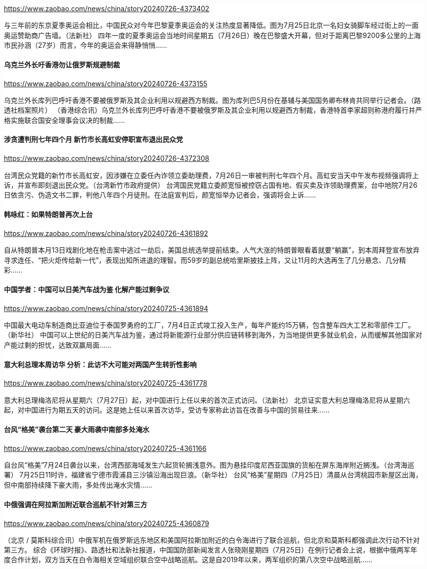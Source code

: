 <span style="color: blue!80!green"><https://www.zaobao.com/news/china/story20240726-4373402></span>

与三年前的东京夏季奥运会相比，中国民众对今年巴黎夏季奥运会的关注热度显著降低。图为7月25日北京一名妇女骑脚车经过街上的一面奥运赞助商广告墙。（法新社）
四年一度的夏季奥运会当地时间星期五（7月26日）晚在巴黎盛大开幕，但对于距离巴黎9200多公里的上海市民孙涵（27岁）而言，今年的奥运会来得静悄悄……

#### 乌克兰外长吁香港勿让俄罗斯规避制裁

<span style="color: blue!80!green"><https://www.zaobao.com/news/china/story20240726-4373155></span>

乌克兰外长库列巴呼吁香港不要被俄罗斯及其企业利用以规避西方制裁。图为库列巴5月份在基辅与美国国务卿布林肯共同举行记者会。（路透社档案照片）
（香港综合讯）乌克兰外长库列巴呼吁香港不要被俄罗斯及其企业利用以规避西方制裁，香港特首李家超则称港府履行并严格实施联合国安全理事会议决的制裁……

#### 涉贪遭判刑七年四个月 新竹市长高虹安停职宣布退出民众党

<span style="color: blue!80!green"><https://www.zaobao.com/news/china/story20240726-4372308></span>

台湾民众党籍的新竹市长高虹安，因涉嫌在立委任內诈领立委助理费，7月26日一审被判刑七年四个月。高虹安当天中午发布视频强调将上诉，并宣布即刻退出民众党。（台湾新竹市政府提供）
台湾国民党籍立委颜宽恒被控窃占国有地、假买卖及诈领助理费案，台中地院7月26日依贪污、伪造文书二罪，判他八年四个月徒刑。在法庭宣判后，颜宽恒举办记者会，强调将会上诉……

#### 韩咏红：如果特朗普再次上台

<span style="color: blue!80!green"><https://www.zaobao.com/news/china/story20240726-4361892></span>

自从特朗普本月13日戏剧化地在枪击案中逃过一劫后，美国总统选举提前结束。人气大涨的特朗普眼看着就要“躺赢”，到本周拜登宣布放弃寻求连任、“把火炬传给新一代”，表现出知所进退的理智。而59岁的副总统哈里斯披挂上阵，又让11月的大选再生了几分悬念、几分精彩……

#### 中国学者：中国可以日美汽车战为鉴 化解产能过剩争议

<span style="color: blue!80!green"><https://www.zaobao.com/news/china/story20240725-4361894></span>

中国最大电动车制造商比亚迪位于泰国罗勇府的工厂，7月4日正式竣工投入生产，每年产能约15万辆，包含整车四大工艺和零部件工厂。（新华社）
中国可以上世纪的日美汽车战为鉴，通过将新能源行业部分供应链转移到海外，为当地提供更多就业机会，从而缓解其他国家对产能过剩的担忧，达致双赢局面……

#### 意大利总理本周访华 分析：此访不大可能对两国产生转折性影响

<span style="color: blue!80!green"><https://www.zaobao.com/news/china/story20240725-4361778></span>

意大利总理梅洛尼将从星期六（7月27日）起，对中国进行上任以来的首次正式访问。（法新社）
北京证实意大利总理梅洛尼将从星期六起，对中国进行为期五天的访问。这是她上任以来首次访华，受访专家称此访旨在改善与中国的贸易往来……

#### 台风“格美”袭台第二天 豪大雨袭中南部多处淹水

<span style="color: blue!80!green"><https://www.zaobao.com/news/china/story20240725-4361166></span>

自台风“格美”7月24日袭台以来，台湾西部海域发生六起货轮搁浅意外。图为悬挂印度尼西亚国旗的货船在屏东海岸附近搁浅。（台湾海巡署）
7月25日11时许，福建省宁德市霞浦县三沙镇沿海出现巨浪。（新华社）
台风“格美”星期四（7月25日）清晨从台湾桃园市新屋区出海，但中南部持续降下豪大雨，多处传出淹水灾情……

#### 中俄强调在阿拉斯加附近联合巡航不针对第三方

<span style="color: blue!80!green"><https://www.zaobao.com/news/china/story20240725-4360879></span>

（北京 /
莫斯科综合讯）中俄军机在俄罗斯远东地区和美国阿拉斯加附近的白令海进行了联合巡航，但北京和莫斯科都强调此次行动不针对第三方。
综合《环球时报》、路透社和法新社报道，中国国防部新闻发言人张晓刚星期四（7月25日）在例行记者会上说，根据中俄两军年度合作计划，双方当天在白令海相关空域组织联合空中战略巡航。这是自2019年以来，两军组织的第八次空中战略巡航……




